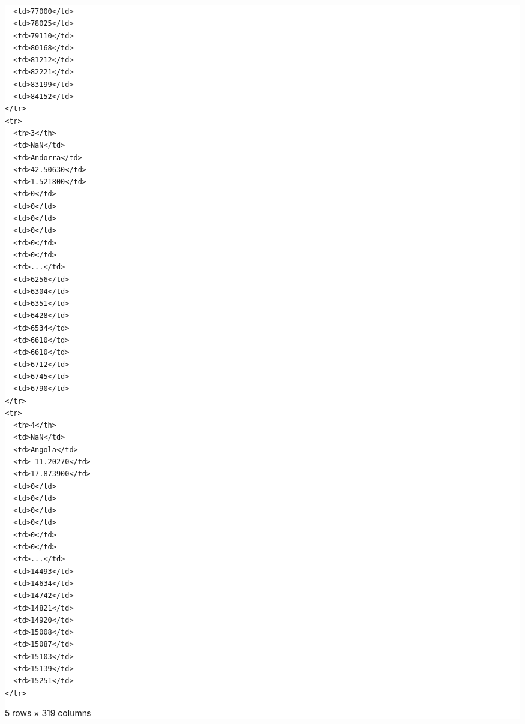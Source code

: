       <td>77000</td>
      <td>78025</td>
      <td>79110</td>
      <td>80168</td>
      <td>81212</td>
      <td>82221</td>
      <td>83199</td>
      <td>84152</td>
    </tr>
    <tr>
      <th>3</th>
      <td>NaN</td>
      <td>Andorra</td>
      <td>42.50630</td>
      <td>1.521800</td>
      <td>0</td>
      <td>0</td>
      <td>0</td>
      <td>0</td>
      <td>0</td>
      <td>0</td>
      <td>...</td>
      <td>6256</td>
      <td>6304</td>
      <td>6351</td>
      <td>6428</td>
      <td>6534</td>
      <td>6610</td>
      <td>6610</td>
      <td>6712</td>
      <td>6745</td>
      <td>6790</td>
    </tr>
    <tr>
      <th>4</th>
      <td>NaN</td>
      <td>Angola</td>
      <td>-11.20270</td>
      <td>17.873900</td>
      <td>0</td>
      <td>0</td>
      <td>0</td>
      <td>0</td>
      <td>0</td>
      <td>0</td>
      <td>...</td>
      <td>14493</td>
      <td>14634</td>
      <td>14742</td>
      <td>14821</td>
      <td>14920</td>
      <td>15008</td>
      <td>15087</td>
      <td>15103</td>
      <td>15139</td>
      <td>15251</td>
    </tr>
  </tbody>
</table>
<p>5 rows × 319 columns</p>
</div>
